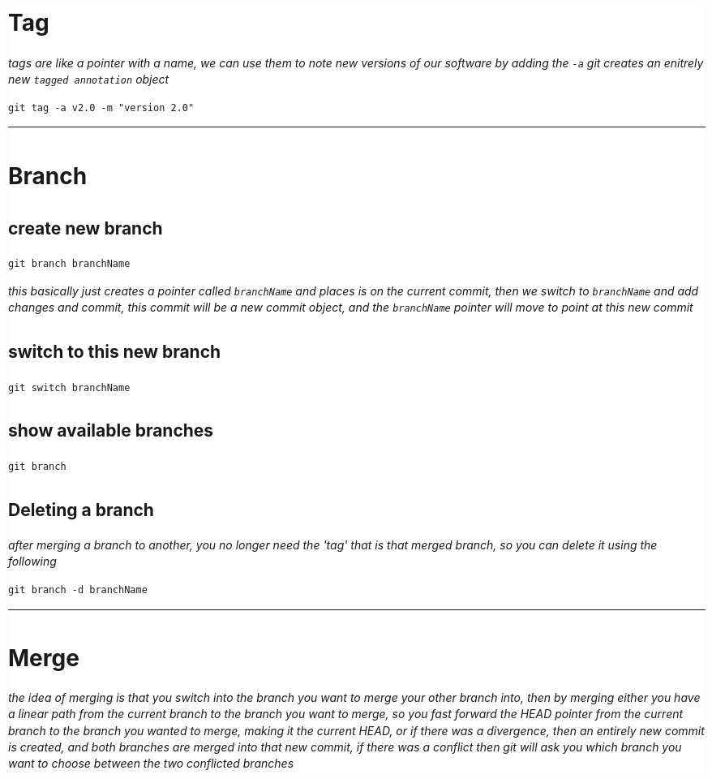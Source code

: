 
# Tag
*tags are like a pointer with a name, we can use them to note new versions of our software*
*by adding the `-a` git creates an enitrely new `tagged annotation` object*

```git
git tag -a v2.0 -m "version 2.0"
```


---

# Branch

## create new branch

```git
git branch branchName
```
*this basically just creates a pointer called `branchName` and places is on the current commit, then we switch to `branchName` and add changes and commit, this commit will be a new commit object, and the `branchName` pointer will move to point at this new commit*

## switch to this new branch

```git
git switch branchName
```

## show available branches

```git 
git branch
```

## Deleting a branch
*after merging a branch to another, you no longer need the 'tag' that is that merged branch, so you can delete it using the following*

```git
git branch -d branchName
```


---

# Merge

*the idea of merging is that you switch into the branch you want to merge your other branch into, then by merging either you have a linear path from the current branch to the branch you want to merge, so you fast forward the HEAD pointer from the current branch to the branch you wanted to merge, making it the current HEAD, or if there was a divergence, then an entirely new commit is created, and both branches are merged into that new commit, if there was a conflict then git will ask you which branch you want to choose between the two conflicted branches*

